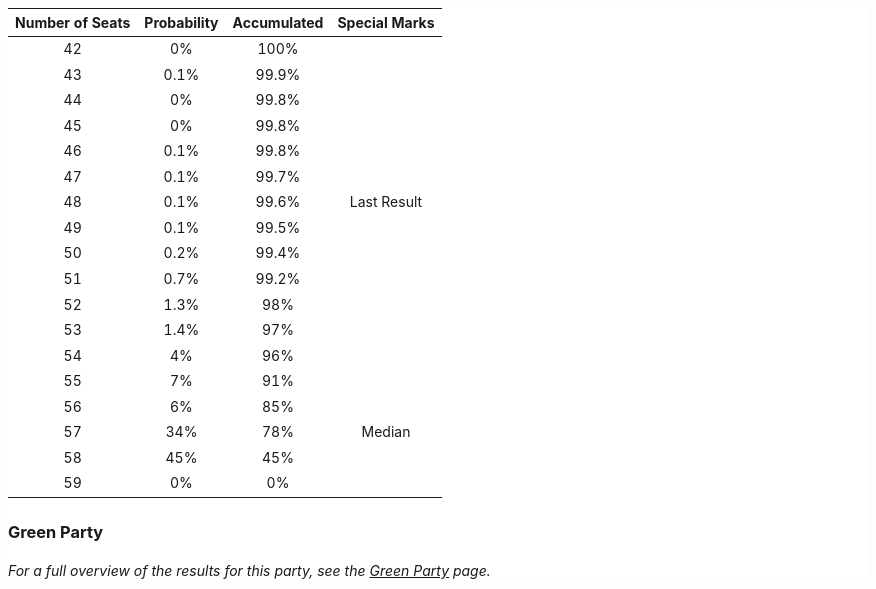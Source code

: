 | Number of Seats | Probability | Accumulated | Special Marks |
|:---------------:|:-----------:|:-----------:|:-------------:|
| 42 | 0% | 100% |  |
| 43 | 0.1% | 99.9% |  |
| 44 | 0% | 99.8% |  |
| 45 | 0% | 99.8% |  |
| 46 | 0.1% | 99.8% |  |
| 47 | 0.1% | 99.7% |  |
| 48 | 0.1% | 99.6% | Last Result |
| 49 | 0.1% | 99.5% |  |
| 50 | 0.2% | 99.4% |  |
| 51 | 0.7% | 99.2% |  |
| 52 | 1.3% | 98% |  |
| 53 | 1.4% | 97% |  |
| 54 | 4% | 96% |  |
| 55 | 7% | 91% |  |
| 56 | 6% | 85% |  |
| 57 | 34% | 78% | Median |
| 58 | 45% | 45% |  |
| 59 | 0% | 0% |  |

### Green Party

*For a full overview of the results for this party, see the [Green Party](party-greenparty.html) page.*
